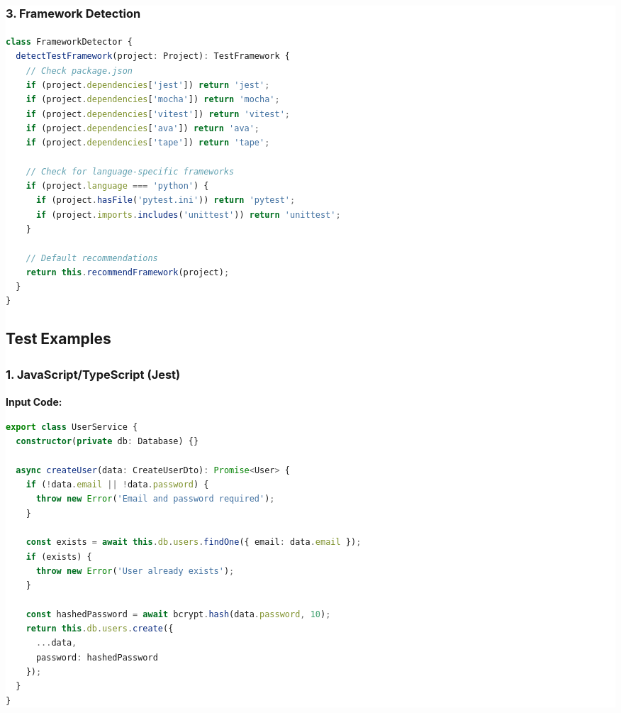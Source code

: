 ### 3. Framework Detection

```typescript
class FrameworkDetector {
  detectTestFramework(project: Project): TestFramework {
    // Check package.json
    if (project.dependencies['jest']) return 'jest';
    if (project.dependencies['mocha']) return 'mocha';
    if (project.dependencies['vitest']) return 'vitest';
    if (project.dependencies['ava']) return 'ava';
    if (project.dependencies['tape']) return 'tape';
    
    // Check for language-specific frameworks
    if (project.language === 'python') {
      if (project.hasFile('pytest.ini')) return 'pytest';
      if (project.imports.includes('unittest')) return 'unittest';
    }
    
    // Default recommendations
    return this.recommendFramework(project);
  }
}
```

## Test Examples

### 1. JavaScript/TypeScript (Jest)

**Input Code:**
```typescript
export class UserService {
  constructor(private db: Database) {}
  
  async createUser(data: CreateUserDto): Promise<User> {
    if (!data.email || !data.password) {
      throw new Error('Email and password required');
    }
    
    const exists = await this.db.users.findOne({ email: data.email });
    if (exists) {
      throw new Error('User already exists');
    }
    
    const hashedPassword = await bcrypt.hash(data.password, 10);
    return this.db.users.create({
      ...data,
      password: hashedPassword
    });
  }
}
```
